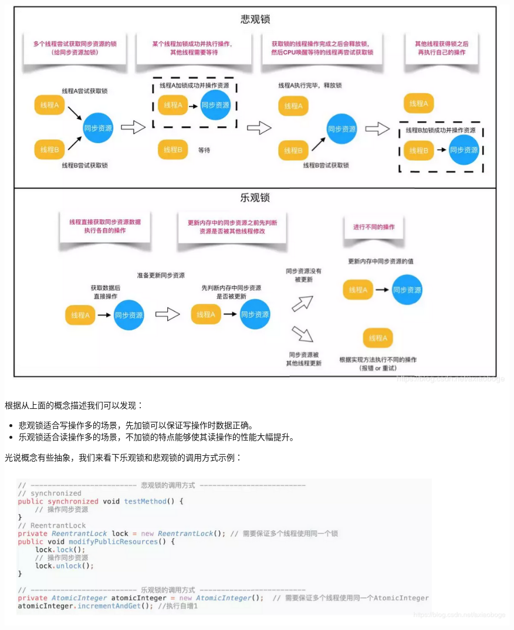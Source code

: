![img](images/20181122101819836.png)

 

根据从上面的概念描述我们可以发现：

- 悲观锁适合写操作多的场景，先加锁可以保证写操作时数据正确。
- 乐观锁适合读操作多的场景，不加锁的特点能够使其读操作的性能大幅提升。

光说概念有些抽象，我们来看下乐观锁和悲观锁的调用方式示例：

 

![img](images/20181122101946394.png)
